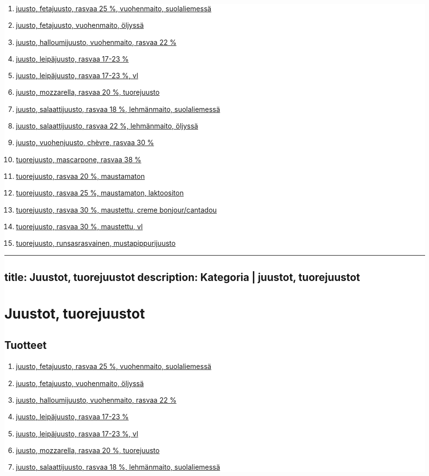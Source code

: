 1. [juusto, fetajuusto, rasvaa 25 %, vuohenmaito, suolaliemessä](/juusto-fetajuusto-rasvaa-25-vuohenmaito-suolaliemessa)

1. [juusto, fetajuusto, vuohenmaito, öljyssä](/juusto-fetajuusto-vuohenmaito-oljyssa)

1. [juusto, halloumijuusto, vuohenmaito, rasvaa 22 %](/juusto-halloumijuusto-vuohenmaito-rasvaa-22)

1. [juusto, leipäjuusto, rasvaa 17-23 %](/juusto-leipajuusto-rasvaa-17-23)

1. [juusto, leipäjuusto, rasvaa 17-23 %, vl](/juusto-leipajuusto-rasvaa-17-23-vl)

1. [juusto, mozzarella, rasvaa 20 %, tuorejuusto](/juusto-mozzarella-rasvaa-20-tuorejuusto)

1. [juusto, salaattijuusto, rasvaa 18 %, lehmänmaito, suolaliemessä](/juusto-salaattijuusto-rasvaa-18-lehmanmaito-suolaliemessa)

1. [juusto, salaattijuusto, rasvaa 22 %, lehmänmaito, öljyssä](/juusto-salaattijuusto-rasvaa-22-lehmanmaito-oljyssa)

1. [juusto, vuohenjuusto, chèvre, rasvaa 30 %](/juusto-vuohenjuusto-chèvre-rasvaa-30)

1. [tuorejuusto, mascarpone, rasvaa 38 %](/tuorejuusto-mascarpone-rasvaa-38)

1. [tuorejuusto, rasvaa 20 %, maustamaton](/tuorejuusto-rasvaa-20-maustamaton)

1. [tuorejuusto, rasvaa 25 %, maustamaton, laktoositon](/tuorejuusto-rasvaa-25-maustamaton-laktoositon)

1. [tuorejuusto, rasvaa 30 %, maustettu, creme bonjour/cantadou](/tuorejuusto-rasvaa-30-maustettu-creme-bonjour-cantadou)

1. [tuorejuusto, rasvaa 30 %, maustettu, vl](/tuorejuusto-rasvaa-30-maustettu-vl)

1. [tuorejuusto, runsasrasvainen, mustapippurijuusto](/tuorejuusto-runsasrasvainen-mustapippurijuusto)
---
title: Juustot, tuorejuustot
description: Kategoria | juustot, tuorejuustot
---

# Juustot, tuorejuustot

## Tuotteet

1. [juusto, fetajuusto, rasvaa 25 %, vuohenmaito, suolaliemessä](/juusto-fetajuusto-rasvaa-25-vuohenmaito-suolaliemessa)

1. [juusto, fetajuusto, vuohenmaito, öljyssä](/juusto-fetajuusto-vuohenmaito-oljyssa)

1. [juusto, halloumijuusto, vuohenmaito, rasvaa 22 %](/juusto-halloumijuusto-vuohenmaito-rasvaa-22)

1. [juusto, leipäjuusto, rasvaa 17-23 %](/juusto-leipajuusto-rasvaa-17-23)

1. [juusto, leipäjuusto, rasvaa 17-23 %, vl](/juusto-leipajuusto-rasvaa-17-23-vl)

1. [juusto, mozzarella, rasvaa 20 %, tuorejuusto](/juusto-mozzarella-rasvaa-20-tuorejuusto)

1. [juusto, salaattijuusto, rasvaa 18 %, lehmänmaito, suolaliemessä](/juusto-salaattijuusto-rasvaa-18-lehmanmaito-suolaliemessa)
